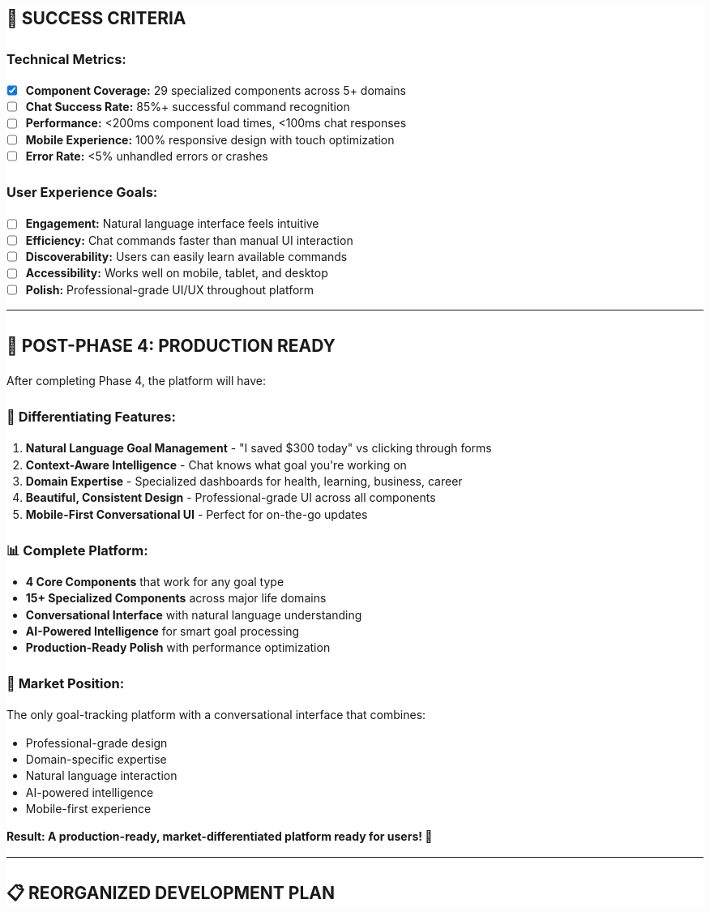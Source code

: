 
## 🎯 **SUCCESS CRITERIA**

### Technical Metrics:
- [x] **Component Coverage:** 29 specialized components across 5+ domains
- [ ] **Chat Success Rate:** 85%+ successful command recognition
- [ ] **Performance:** <200ms component load times, <100ms chat responses
- [ ] **Mobile Experience:** 100% responsive design with touch optimization
- [ ] **Error Rate:** <5% unhandled errors or crashes

### User Experience Goals:
- [ ] **Engagement:** Natural language interface feels intuitive
- [ ] **Efficiency:** Chat commands faster than manual UI interaction
- [ ] **Discoverability:** Users can easily learn available commands
- [ ] **Accessibility:** Works well on mobile, tablet, and desktop
- [ ] **Polish:** Professional-grade UI/UX throughout platform

---

## 🚀 **POST-PHASE 4: PRODUCTION READY**

After completing Phase 4, the platform will have:

### 🌟 **Differentiating Features:**
1. **Natural Language Goal Management** - "I saved $300 today" vs clicking through forms
2. **Context-Aware Intelligence** - Chat knows what goal you're working on
3. **Domain Expertise** - Specialized dashboards for health, learning, business, career
4. **Beautiful, Consistent Design** - Professional-grade UI across all components
5. **Mobile-First Conversational UI** - Perfect for on-the-go updates

### 📊 **Complete Platform:**
- **4 Core Components** that work for any goal type
- **15+ Specialized Components** across major life domains
- **Conversational Interface** with natural language understanding
- **AI-Powered Intelligence** for smart goal processing
- **Production-Ready Polish** with performance optimization

### 🎉 **Market Position:**
The only goal-tracking platform with a conversational interface that combines:
- Professional-grade design
- Domain-specific expertise
- Natural language interaction
- AI-powered intelligence
- Mobile-first experience

**Result: A production-ready, market-differentiated platform ready for users! 🌟**

---

## 📋 **REORGANIZED DEVELOPMENT PLAN**
